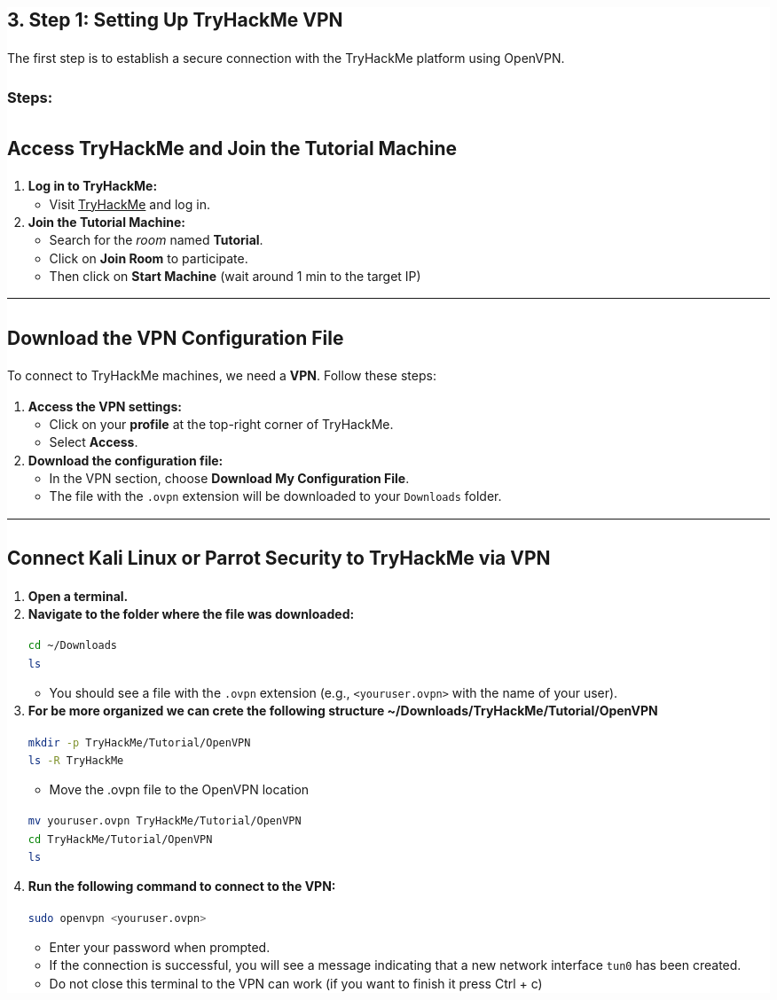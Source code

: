 
## 3. Step 1: Setting Up TryHackMe VPN

The first step is to establish a secure connection with the TryHackMe platform using OpenVPN.

### Steps:

## Access TryHackMe and Join the Tutorial Machine
1. **Log in to TryHackMe:**
   - Visit [TryHackMe](https://tryhackme.com/) and log in.
2. **Join the Tutorial Machine:**
   - Search for the *room* named **Tutorial**.
   - Click on **Join Room** to participate.
   - Then click on **Start Machine** (wait around 1 min to the target IP)
   
---
## Download the VPN Configuration File
To connect to TryHackMe machines, we need a **VPN**. Follow these steps:
1. **Access the VPN settings:**
   - Click on your **profile** at the top-right corner of TryHackMe.
   - Select **Access**.
2. **Download the configuration file:**
   - In the VPN section, choose **Download My Configuration File**.
   - The file with the `.ovpn` extension will be downloaded to your `Downloads` folder.

---
## Connect Kali Linux or Parrot Security to TryHackMe via VPN
1. **Open a terminal.**
2. **Navigate to the folder where the file was downloaded:**
   ```bash
   cd ~/Downloads
   ls
   ```
   - You should see a file with the `.ovpn` extension (e.g., `<youruser.ovpn>` with the name of your user).
3. **For be more organized we can crete the following structure ~/Downloads/TryHackMe/Tutorial/OpenVPN**
   ```bash
   mkdir -p TryHackMe/Tutorial/OpenVPN
   ls -R TryHackMe
   ```
   - Move the .ovpn file to the OpenVPN location
   ```bash
   mv youruser.ovpn TryHackMe/Tutorial/OpenVPN
   cd TryHackMe/Tutorial/OpenVPN
   ls
   ```
4. **Run the following command to connect to the VPN:**
   ```bash
   sudo openvpn <youruser.ovpn>
   ```
   - Enter your password when prompted.
   - If the connection is successful, you will see a message indicating that a new network interface `tun0` has been created.
   - Do not close this terminal to the VPN can work (if you want to finish it press Ctrl + c)
